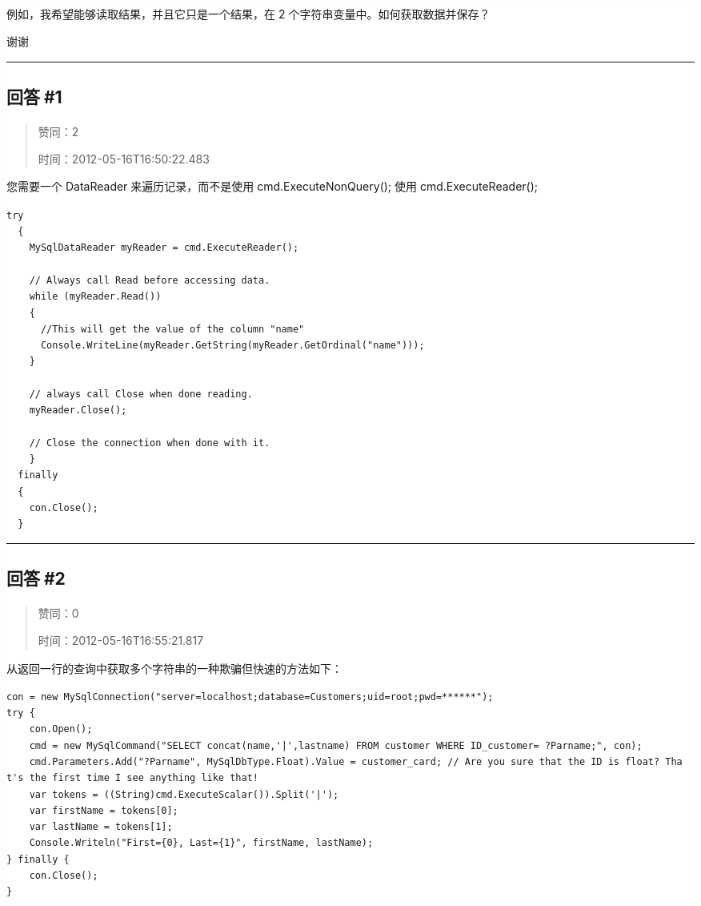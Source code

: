 例如，我希望能够读取结果，并且它只是一个结果，在 2 个字符串变量中。如何获取数据并保存？

谢谢

* * *

## 回答 #1

> 赞同：2
> 
> 时间：2012-05-16T16:50:22.483

您需要一个 DataReader 来遍历记录，而不是使用 cmd.ExecuteNonQuery(); 使用 cmd.ExecuteReader();

```
try 
  { 
    MySqlDataReader myReader = cmd.ExecuteReader(); 

    // Always call Read before accessing data. 
    while (myReader.Read())  
    { 
      //This will get the value of the column "name"
      Console.WriteLine(myReader.GetString(myReader.GetOrdinal("name"))); 
    } 

    // always call Close when done reading. 
    myReader.Close(); 

    // Close the connection when done with it. 
    } 
  finally 
  { 
    con.Close(); 
  } 
```

* * *

## 回答 #2

> 赞同：0
> 
> 时间：2012-05-16T16:55:21.817

从返回一行的查询中获取多个字符串的一种欺骗但快速的方法如下：

```
con = new MySqlConnection("server=localhost;database=Customers;uid=root;pwd=******");
try {
    con.Open();
    cmd = new MySqlCommand("SELECT concat(name,'|',lastname) FROM customer WHERE ID_customer= ?Parname;", con);
    cmd.Parameters.Add("?Parname", MySqlDbType.Float).Value = customer_card; // Are you sure that the ID is float? That's the first time I see anything like that!
    var tokens = ((String)cmd.ExecuteScalar()).Split('|');
    var firstName = tokens[0];
    var lastName = tokens[1];
    Console.Writeln("First={0}, Last={1}", firstName, lastName);
} finally {
    con.Close();
} 
```
